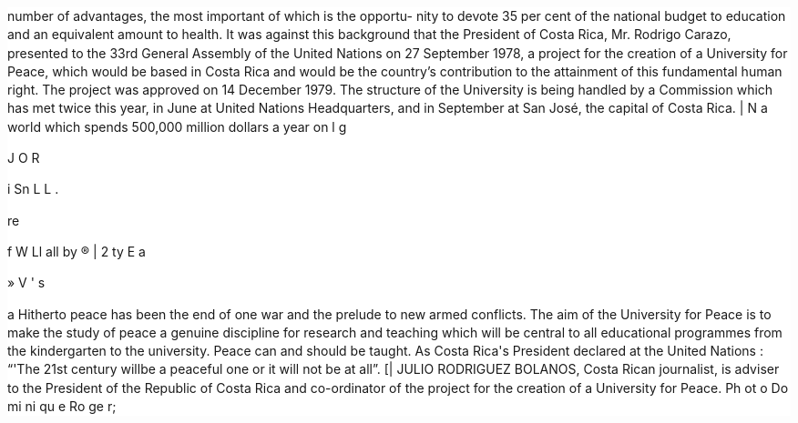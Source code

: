number of advantages, the most important of which is the opportu- 
nity to devote 35 per cent of the national budget to education and an 
equivalent amount to health. 
It was against this background that the President of Costa Rica, 
Mr. Rodrigo Carazo, presented to the 33rd General Assembly of the 
United Nations on 27 September 1978, a project for the creation of a 
University for Peace, which would be based in Costa Rica and would 
be the country’s contribution to the attainment of this fundamental 
human right. The project was approved on 14 December 1979. The 
structure of the University is being handled by a Commission which 
has met twice this year, in June at United Nations Headquarters, and 
in September at San José, the capital of Costa Rica. 
| N a world which spends 500,000 million dollars a year on 
l
g
 
J
O
R
 
i 
Sn 
L
L
.
 
re
 
f 
W 
Ll 
all by
® | 
2 
ty 
E
a
 
» 
V
'
s
 
a 
Hitherto peace has been the end of one war and the prelude to new 
armed conflicts. The aim of the University for Peace is to make the 
study of peace a genuine discipline for research and teaching which 
will be central to all educational programmes from the kindergarten 
to the university. Peace can and should be taught. As Costa Rica's 
President declared at the United Nations : “'The 21st century willbe a 
peaceful one or it will not be at all”. [| 
JULIO RODRIGUEZ BOLANOS, Costa Rican journalist, is adviser to the 
President of the Republic of Costa Rica and co-ordinator of the project for the 
creation of a University for Peace. Ph
ot
o 
Do
mi
ni
qu
e 
Ro
ge
r;
 